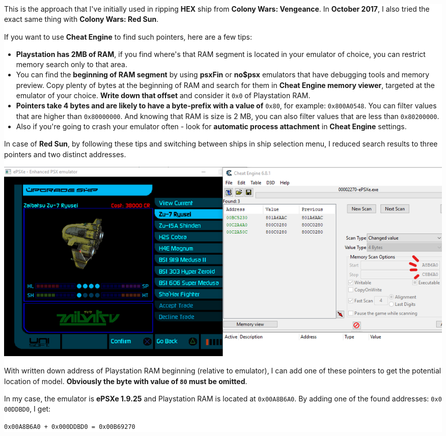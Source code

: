 This is the approach that I've initially used in ripping **HEX** ship from **Colony Wars: Vengeance**.
In **October 2017**, I also tried the exact same thing with **Colony Wars: Red Sun**.

If you want to use **Cheat Engine** to find such pointers, here are a few tips:
* **Playstation has 2MB of RAM**, if you find where's that RAM segment is located in your emulator of choice,
you can restrict memory search only to that area.
* You can find the **beginning of RAM segment** by using **psxFin** or **no$psx** emulators that have debugging tools
and memory preview. Copy plenty of bytes at the beginning of RAM and search for them in **Cheat Engine memory viewer**,
targeted at the emulator of your choice. **Write down that offset** and consider it `0x0` of Playstation RAM.
* **Pointers take 4 bytes and are likely to have a byte-prefix with a value of** `0x80`, for example: `0x800A0548`.
You can filter values that are higher than `0x80000000`. And knowing that RAM is size is 2 MB,
you can also filter values that are less than `0x80200000`.
* Also if you're going to crash your emulator often - look for **automatic process attachment** in **Cheat Engine** settings.

In case of **Red Sun**, by following these tips and switching between ships in ship selection menu,
I reduced search results to three pointers and two distinct addresses.

![Selected ship on the left, and three pointers with two distinct addresses related to it](.//pointers.png)

With written down address of Playstation RAM beginning (relative to emulator), I can add one of these pointers to get the potential
location of model. **Obviously the byte with value of `80` must be omitted**.

In my case, the emulator is **ePSXe 1.9.25** and Playstation RAM is located at `0x00A8B6A0`. By adding one of the found
addresses: `0x000DDBD0`, I get:

`0x00A8B6A0 + 0x000DDBD0 = 0x00B69270`

